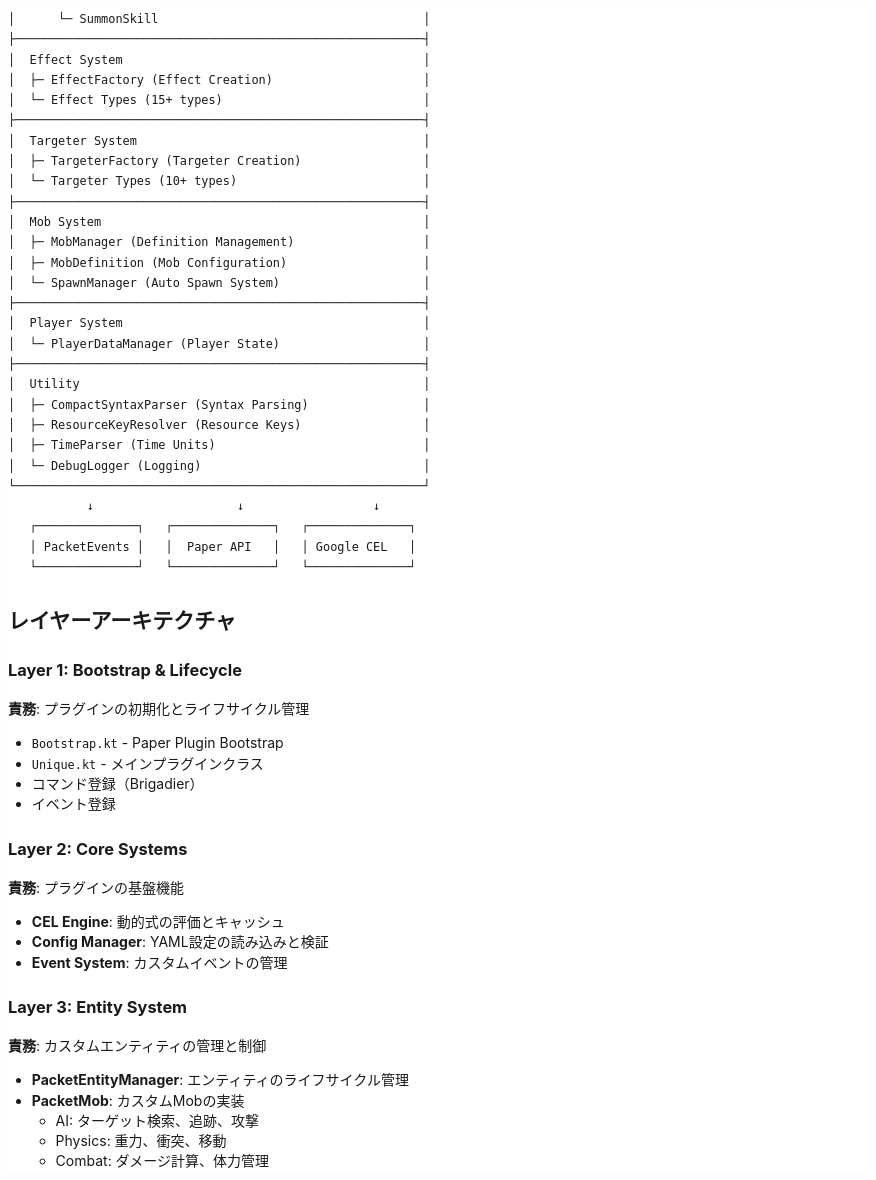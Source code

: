```
│      └─ SummonSkill                                     │
├─────────────────────────────────────────────────────────┤
│  Effect System                                          │
│  ├─ EffectFactory (Effect Creation)                     │
│  └─ Effect Types (15+ types)                            │
├─────────────────────────────────────────────────────────┤
│  Targeter System                                        │
│  ├─ TargeterFactory (Targeter Creation)                 │
│  └─ Targeter Types (10+ types)                          │
├─────────────────────────────────────────────────────────┤
│  Mob System                                             │
│  ├─ MobManager (Definition Management)                  │
│  ├─ MobDefinition (Mob Configuration)                   │
│  └─ SpawnManager (Auto Spawn System)                    │
├─────────────────────────────────────────────────────────┤
│  Player System                                          │
│  └─ PlayerDataManager (Player State)                    │
├─────────────────────────────────────────────────────────┤
│  Utility                                                │
│  ├─ CompactSyntaxParser (Syntax Parsing)                │
│  ├─ ResourceKeyResolver (Resource Keys)                 │
│  ├─ TimeParser (Time Units)                             │
│  └─ DebugLogger (Logging)                               │
└─────────────────────────────────────────────────────────┘
           ↓                    ↓                  ↓
   ┌──────────────┐   ┌──────────────┐   ┌──────────────┐
   │ PacketEvents │   │  Paper API   │   │ Google CEL   │
   └──────────────┘   └──────────────┘   └──────────────┘
```

## レイヤーアーキテクチャ

### Layer 1: Bootstrap & Lifecycle
**責務**: プラグインの初期化とライフサイクル管理
- `Bootstrap.kt` - Paper Plugin Bootstrap
- `Unique.kt` - メインプラグインクラス
- コマンド登録（Brigadier）
- イベント登録

### Layer 2: Core Systems
**責務**: プラグインの基盤機能
- **CEL Engine**: 動的式の評価とキャッシュ
- **Config Manager**: YAML設定の読み込みと検証
- **Event System**: カスタムイベントの管理

### Layer 3: Entity System
**責務**: カスタムエンティティの管理と制御
- **PacketEntityManager**: エンティティのライフサイクル管理
- **PacketMob**: カスタムMobの実装
  - AI: ターゲット検索、追跡、攻撃
  - Physics: 重力、衝突、移動
  - Combat: ダメージ計算、体力管理
